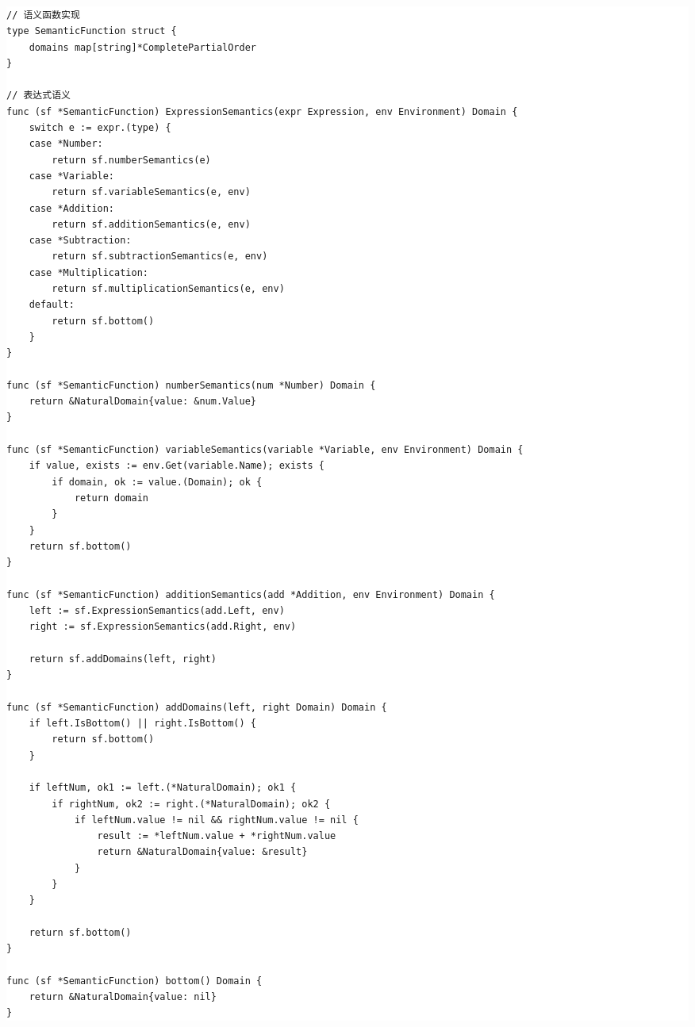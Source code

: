 ``` 定义为：
// 语义函数实现
type SemanticFunction struct {
    domains map[string]*CompletePartialOrder
}

// 表达式语义
func (sf *SemanticFunction) ExpressionSemantics(expr Expression, env Environment) Domain {
    switch e := expr.(type) {
    case *Number:
        return sf.numberSemantics(e)
    case *Variable:
        return sf.variableSemantics(e, env)
    case *Addition:
        return sf.additionSemantics(e, env)
    case *Subtraction:
        return sf.subtractionSemantics(e, env)
    case *Multiplication:
        return sf.multiplicationSemantics(e, env)
    default:
        return sf.bottom()
    }
}

func (sf *SemanticFunction) numberSemantics(num *Number) Domain {
    return &NaturalDomain{value: &num.Value}
}

func (sf *SemanticFunction) variableSemantics(variable *Variable, env Environment) Domain {
    if value, exists := env.Get(variable.Name); exists {
        if domain, ok := value.(Domain); ok {
            return domain
        }
    }
    return sf.bottom()
}

func (sf *SemanticFunction) additionSemantics(add *Addition, env Environment) Domain {
    left := sf.ExpressionSemantics(add.Left, env)
    right := sf.ExpressionSemantics(add.Right, env)
    
    return sf.addDomains(left, right)
}

func (sf *SemanticFunction) addDomains(left, right Domain) Domain {
    if left.IsBottom() || right.IsBottom() {
        return sf.bottom()
    }
    
    if leftNum, ok1 := left.(*NaturalDomain); ok1 {
        if rightNum, ok2 := right.(*NaturalDomain); ok2 {
            if leftNum.value != nil && rightNum.value != nil {
                result := *leftNum.value + *rightNum.value
                return &NaturalDomain{value: &result}
            }
        }
    }
    
    return sf.bottom()
}

func (sf *SemanticFunction) bottom() Domain {
    return &NaturalDomain{value: nil}
}
```